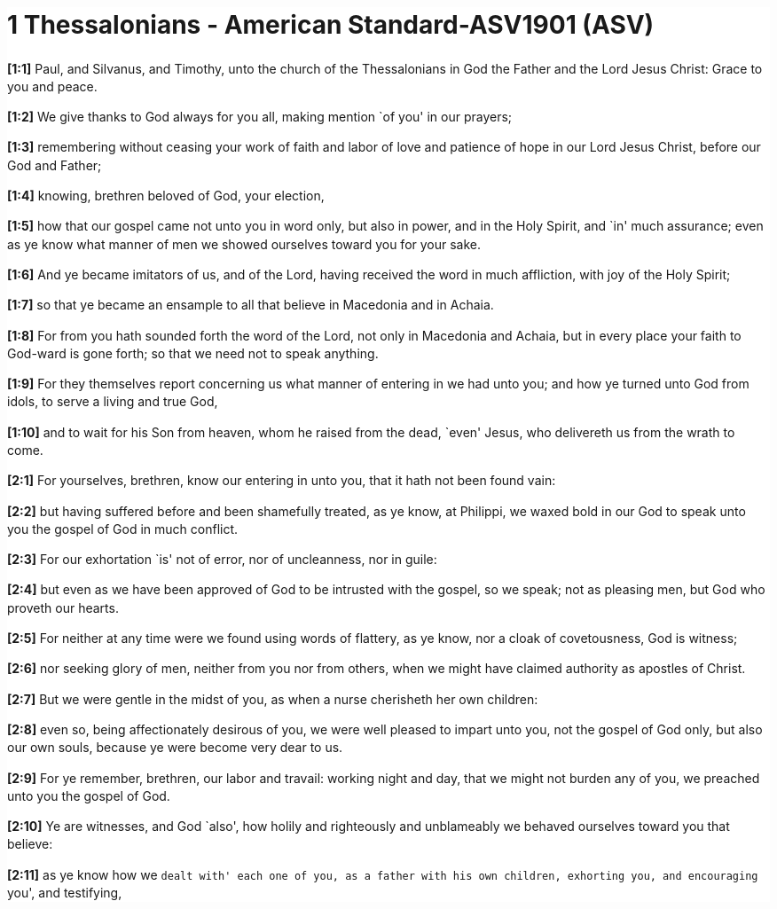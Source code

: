 # 1 Thessalonians - American Standard-ASV1901 (ASV)

**[1:1]** Paul, and Silvanus, and Timothy, unto the church of the Thessalonians in God the Father and the Lord Jesus Christ: Grace to you and peace.

**[1:2]** We give thanks to God always for you all, making mention `of you' in our prayers;

**[1:3]** remembering without ceasing your work of faith and labor of love and patience of hope in our Lord Jesus Christ, before our God and Father;

**[1:4]** knowing, brethren beloved of God, your election,

**[1:5]** how that our gospel came not unto you in word only, but also in power, and in the Holy Spirit, and `in' much assurance; even as ye know what manner of men we showed ourselves toward you for your sake.

**[1:6]** And ye became imitators of us, and of the Lord, having received the word in much affliction, with joy of the Holy Spirit;

**[1:7]** so that ye became an ensample to all that believe in Macedonia and in Achaia.

**[1:8]** For from you hath sounded forth the word of the Lord, not only in Macedonia and Achaia, but in every place your faith to God-ward is gone forth; so that we need not to speak anything.

**[1:9]** For they themselves report concerning us what manner of entering in we had unto you; and how ye turned unto God from idols, to serve a living and true God,

**[1:10]** and to wait for his Son from heaven, whom he raised from the dead, `even' Jesus, who delivereth us from the wrath to come.

**[2:1]** For yourselves, brethren, know our entering in unto you, that it hath not been found vain:

**[2:2]** but having suffered before and been shamefully treated, as ye know, at Philippi, we waxed bold in our God to speak unto you the gospel of God in much conflict.

**[2:3]** For our exhortation `is' not of error, nor of uncleanness, nor in guile:

**[2:4]** but even as we have been approved of God to be intrusted with the gospel, so we speak; not as pleasing men, but God who proveth our hearts.

**[2:5]** For neither at any time were we found using words of flattery, as ye know, nor a cloak of covetousness, God is witness;

**[2:6]** nor seeking glory of men, neither from you nor from others, when we might have claimed authority as apostles of Christ.

**[2:7]** But we were gentle in the midst of you, as when a nurse cherisheth her own children:

**[2:8]** even so, being affectionately desirous of you, we were well pleased to impart unto you, not the gospel of God only, but also our own souls, because ye were become very dear to us.

**[2:9]** For ye remember, brethren, our labor and travail: working night and day, that we might not burden any of you, we preached unto you the gospel of God.

**[2:10]** Ye are witnesses, and God `also', how holily and righteously and unblameably we behaved ourselves toward you that believe:

**[2:11]** as ye know how we `dealt with' each one of you, as a father with his own children, exhorting you, and encouraging `you', and testifying,

